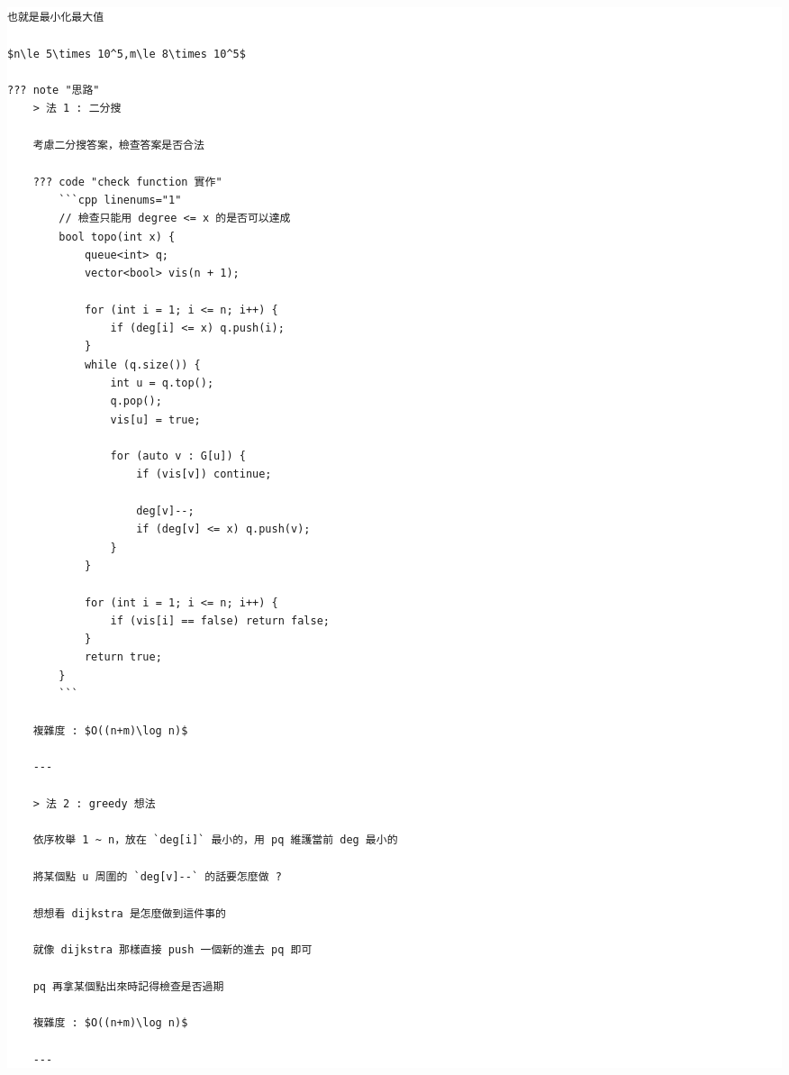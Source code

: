 	也就是最小化最大值
	
	$n\le 5\times 10^5,m\le 8\times 10^5$
	
	??? note "思路"
		> 法 1 : 二分搜
	
		考慮二分搜答案，檢查答案是否合法
		
		??? code "check function 實作"
	        ```cpp linenums="1"
	        // 檢查只能用 degree <= x 的是否可以達成
	        bool topo(int x) {
	            queue<int> q;
	            vector<bool> vis(n + 1);
	
	            for (int i = 1; i <= n; i++) {
	                if (deg[i] <= x) q.push(i);
	            }
	            while (q.size()) {
	                int u = q.top();
	                q.pop();
	                vis[u] = true;
	
	                for (auto v : G[u]) {
	                    if (vis[v]) continue;
	
	                    deg[v]--;
	                    if (deg[v] <= x) q.push(v);
	                }
	            }
	
	            for (int i = 1; i <= n; i++) {
	                if (vis[i] == false) return false;
	            }
	            return true;
	        }
	        ```
		
		複雜度 : $O((n+m)\log n)$
		
		---
		
		> 法 2 : greedy 想法
		
		依序枚舉 1 ~ n，放在 `deg[i]` 最小的，用 pq 維護當前 deg 最小的
		
		將某個點 u 周圍的 `deg[v]--` 的話要怎麼做 ?
		
		想想看 dijkstra 是怎麼做到這件事的
		
		就像 dijkstra 那樣直接 push 一個新的進去 pq 即可
		
		pq 再拿某個點出來時記得檢查是否過期
		
		複雜度 : $O((n+m)\log n)$
		
		---
		